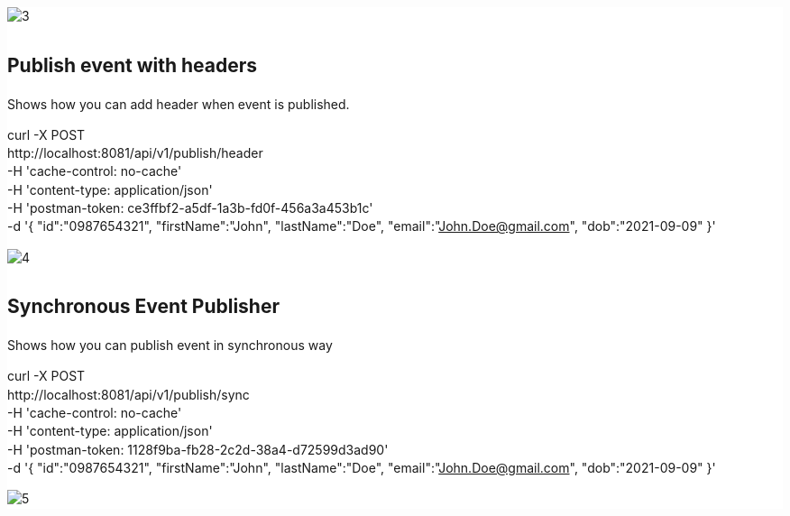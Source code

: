 <img width="1511" alt="3" src="https://user-images.githubusercontent.com/23295769/135392501-70697b45-a455-4bcc-88e3-d1996feab6c4.png">

## Publish event with headers

Shows how you can add header when event is published.

curl -X POST \
  http://localhost:8081/api/v1/publish/header \
  -H 'cache-control: no-cache' \
  -H 'content-type: application/json' \
  -H 'postman-token: ce3ffbf2-a5df-1a3b-fd0f-456a3a453b1c' \
  -d '{
	"id":"0987654321",
	"firstName":"John",
	"lastName":"Doe",
	"email":"John.Doe@gmail.com",
	"dob":"2021-09-09"
}'

<img width="1680" alt="4" src="https://user-images.githubusercontent.com/23295769/135392496-52825d30-1e4f-4dfa-9b48-2e75d3c3f405.png">

## Synchronous Event Publisher

Shows how you can publish event in synchronous way

curl -X POST \
  http://localhost:8081/api/v1/publish/sync \
  -H 'cache-control: no-cache' \
  -H 'content-type: application/json' \
  -H 'postman-token: 1128f9ba-fb28-2c2d-38a4-d72599d3ad90' \
  -d '{
	"id":"0987654321",
	"firstName":"John",
	"lastName":"Doe",
	"email":"John.Doe@gmail.com",
	"dob":"2021-09-09"
}'

<img width="1495" alt="5" src="https://user-images.githubusercontent.com/23295769/135392487-06c9b52a-c0a4-402e-9d48-4b04c23187a9.png">